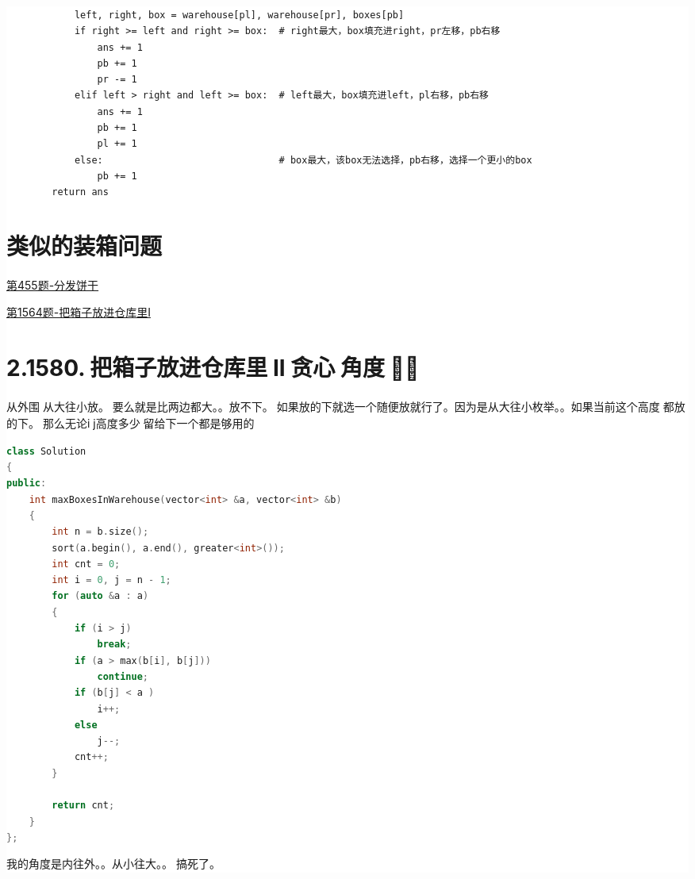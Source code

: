 ```python3 []
            left, right, box = warehouse[pl], warehouse[pr], boxes[pb]
            if right >= left and right >= box:  # right最大，box填充进right，pr左移，pb右移  
                ans += 1
                pb += 1
                pr -= 1
            elif left > right and left >= box:  # left最大，box填充进left，pl右移，pb右移
                ans += 1
                pb += 1
                pl += 1
            else:                               # box最大，该box无法选择，pb右移，选择一个更小的box
                pb += 1
        return ans
``````

# 类似的装箱问题

[第455题-分发饼干](https://leetcode.cn/problems/assign-cookies/solutions/2056622/bi-zhao-yan-jing-xue-shu-li-hua-pythoncp-ug94/)

[第1564题-把箱子放进仓库里I](https://leetcode.cn/problems/put-boxes-into-the-warehouse-i/solutions/2104270/bi-zhao-yan-jing-xue-shu-li-hua-pythonta-1yna/)


# 2.1580. 把箱子放进仓库里 II  贪心 角度 👍🏻
从外围 从大往小放。
要么就是比两边都大。。放不下。
如果放的下就选一个随便放就行了。因为是从大往小枚举。。如果当前这个高度 都放的下。
那么无论i j高度多少 留给下一个都是够用的
```cpp
class Solution
{
public:
    int maxBoxesInWarehouse(vector<int> &a, vector<int> &b)
    {
        int n = b.size();
        sort(a.begin(), a.end(), greater<int>());
        int cnt = 0;
        int i = 0, j = n - 1;
        for (auto &a : a)
        {
            if (i > j)
                break;
            if (a > max(b[i], b[j]))
                continue;
            if (b[j] < a )
                i++;
            else
                j--;
            cnt++;
        }

        return cnt;
    }
};
```
我的角度是内往外。。从小往大。。
搞死了。
